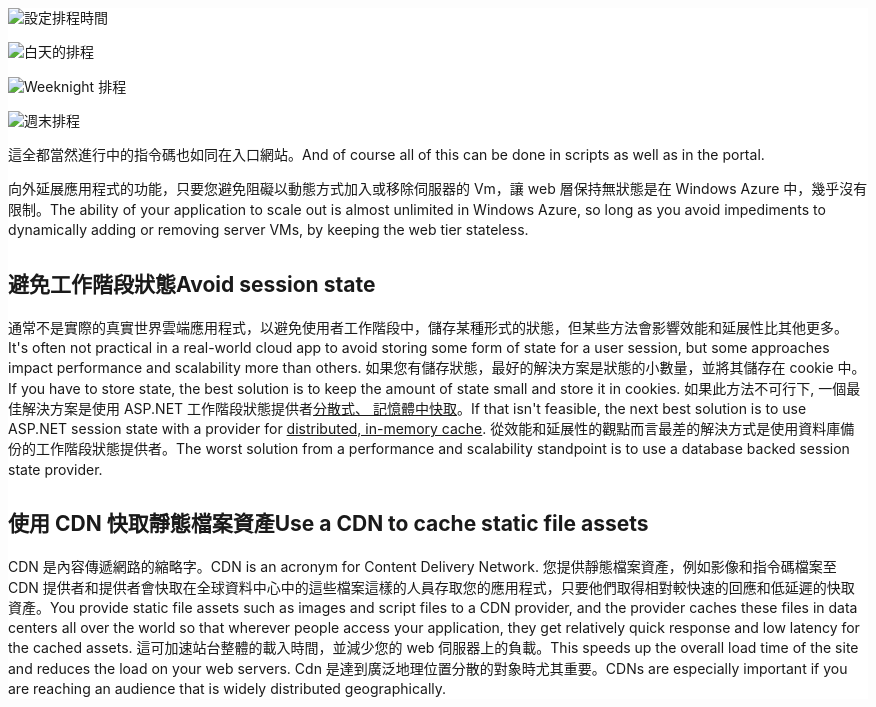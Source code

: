 ![設定排程時間](web-development-best-practices/_static/image5.png)

![白天的排程](web-development-best-practices/_static/image6.png)

![Weeknight 排程](web-development-best-practices/_static/image7.png)

![週末排程](web-development-best-practices/_static/image8.png)

<span data-ttu-id="b02af-148">這全都當然進行中的指令碼也如同在入口網站。</span><span class="sxs-lookup"><span data-stu-id="b02af-148">And of course all of this can be done in scripts as well as in the portal.</span></span>

<span data-ttu-id="b02af-149">向外延展應用程式的功能，只要您避免阻礙以動態方式加入或移除伺服器的 Vm，讓 web 層保持無狀態是在 Windows Azure 中，幾乎沒有限制。</span><span class="sxs-lookup"><span data-stu-id="b02af-149">The ability of your application to scale out is almost unlimited in Windows Azure, so long as you avoid impediments to dynamically adding or removing server VMs, by keeping the web tier stateless.</span></span>

<a id="sessionstate"></a>
## <a name="avoid-session-state"></a><span data-ttu-id="b02af-150">避免工作階段狀態</span><span class="sxs-lookup"><span data-stu-id="b02af-150">Avoid session state</span></span>

<span data-ttu-id="b02af-151">通常不是實際的真實世界雲端應用程式，以避免使用者工作階段中，儲存某種形式的狀態，但某些方法會影響效能和延展性比其他更多。</span><span class="sxs-lookup"><span data-stu-id="b02af-151">It's often not practical in a real-world cloud app to avoid storing some form of state for a user session, but some approaches impact performance and scalability more than others.</span></span> <span data-ttu-id="b02af-152">如果您有儲存狀態，最好的解決方案是狀態的小數量，並將其儲存在 cookie 中。</span><span class="sxs-lookup"><span data-stu-id="b02af-152">If you have to store state, the best solution is to keep the amount of state small and store it in cookies.</span></span> <span data-ttu-id="b02af-153">如果此方法不可行下, 一個最佳解決方案是使用 ASP.NET 工作階段狀態提供者[分散式、 記憶體中快取](distributed-caching.md#sessionstate)。</span><span class="sxs-lookup"><span data-stu-id="b02af-153">If that isn't feasible, the next best solution is to use ASP.NET session state with a provider for [distributed, in-memory cache](distributed-caching.md#sessionstate).</span></span> <span data-ttu-id="b02af-154">從效能和延展性的觀點而言最差的解決方式是使用資料庫備份的工作階段狀態提供者。</span><span class="sxs-lookup"><span data-stu-id="b02af-154">The worst solution from a performance and scalability standpoint is to use a database backed session state provider.</span></span>

<a id="cdn"></a>
## <a name="use-a-cdn-to-cache-static-file-assets"></a><span data-ttu-id="b02af-155">使用 CDN 快取靜態檔案資產</span><span class="sxs-lookup"><span data-stu-id="b02af-155">Use a CDN to cache static file assets</span></span>

<span data-ttu-id="b02af-156">CDN 是內容傳遞網路的縮略字。</span><span class="sxs-lookup"><span data-stu-id="b02af-156">CDN is an acronym for Content Delivery Network.</span></span> <span data-ttu-id="b02af-157">您提供靜態檔案資產，例如影像和指令碼檔案至 CDN 提供者和提供者會快取在全球資料中心中的這些檔案這樣的人員存取您的應用程式，只要他們取得相對較快速的回應和低延遲的快取資產。</span><span class="sxs-lookup"><span data-stu-id="b02af-157">You provide static file assets such as images and script files to a CDN provider, and the provider caches these files in data centers all over the world so that wherever people access your application, they get relatively quick response and low latency for the cached assets.</span></span> <span data-ttu-id="b02af-158">這可加速站台整體的載入時間，並減少您的 web 伺服器上的負載。</span><span class="sxs-lookup"><span data-stu-id="b02af-158">This speeds up the overall load time of the site and reduces the load on your web servers.</span></span> <span data-ttu-id="b02af-159">Cdn 是達到廣泛地理位置分散的對象時尤其重要。</span><span class="sxs-lookup"><span data-stu-id="b02af-159">CDNs are especially important if you are reaching an audience that is widely distributed geographically.</span></span>
